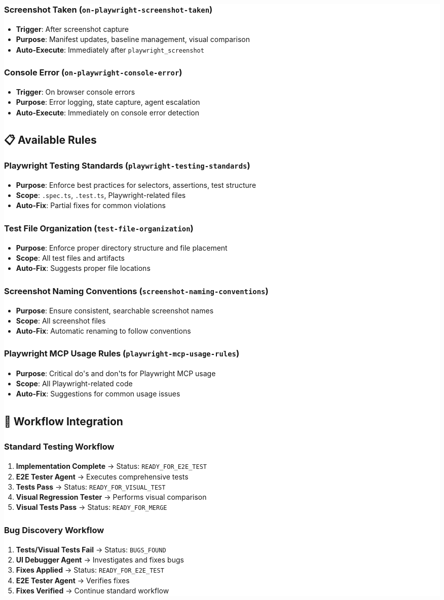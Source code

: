 ### Screenshot Taken (`on-playwright-screenshot-taken`)
- **Trigger**: After screenshot capture
- **Purpose**: Manifest updates, baseline management, visual comparison
- **Auto-Execute**: Immediately after `playwright_screenshot`

### Console Error (`on-playwright-console-error`)
- **Trigger**: On browser console errors
- **Purpose**: Error logging, state capture, agent escalation
- **Auto-Execute**: Immediately on console error detection

## 📋 Available Rules

### Playwright Testing Standards (`playwright-testing-standards`)
- **Purpose**: Enforce best practices for selectors, assertions, test structure
- **Scope**: `.spec.ts`, `.test.ts`, Playwright-related files
- **Auto-Fix**: Partial fixes for common violations

### Test File Organization (`test-file-organization`)
- **Purpose**: Enforce proper directory structure and file placement
- **Scope**: All test files and artifacts
- **Auto-Fix**: Suggests proper file locations

### Screenshot Naming Conventions (`screenshot-naming-conventions`)
- **Purpose**: Ensure consistent, searchable screenshot names
- **Scope**: All screenshot files
- **Auto-Fix**: Automatic renaming to follow conventions

### Playwright MCP Usage Rules (`playwright-mcp-usage-rules`)
- **Purpose**: Critical do's and don'ts for Playwright MCP usage
- **Scope**: All Playwright-related code
- **Auto-Fix**: Suggestions for common usage issues

## 🔄 Workflow Integration

### Standard Testing Workflow
1. **Implementation Complete** → Status: `READY_FOR_E2E_TEST`
2. **E2E Tester Agent** → Executes comprehensive tests
3. **Tests Pass** → Status: `READY_FOR_VISUAL_TEST`
4. **Visual Regression Tester** → Performs visual comparison
5. **Visual Tests Pass** → Status: `READY_FOR_MERGE`

### Bug Discovery Workflow
1. **Tests/Visual Tests Fail** → Status: `BUGS_FOUND`
2. **UI Debugger Agent** → Investigates and fixes bugs
3. **Fixes Applied** → Status: `READY_FOR_E2E_TEST`
4. **E2E Tester Agent** → Verifies fixes
5. **Fixes Verified** → Continue standard workflow
